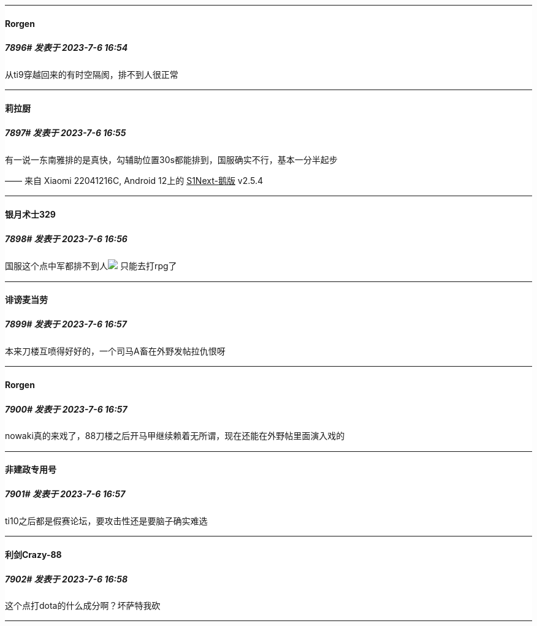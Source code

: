 *****

####  Rorgen  
##### 7896#       发表于 2023-7-6 16:54

从ti9穿越回来的有时空隔阂，排不到人很正常

*****

####  莉拉厨  
##### 7897#       发表于 2023-7-6 16:55

有一说一东南雅排的是真快，勾辅助位置30s都能排到，国服确实不行，基本一分半起步

—— 来自 Xiaomi 22041216C, Android 12上的 [S1Next-鹅版](https://github.com/ykrank/S1-Next/releases) v2.5.4

*****

####  银月术士329  
##### 7898#       发表于 2023-7-6 16:56

国服这个点中军都排不到人<img src="https://static.saraba1st.com/image/smiley/face2017/025.png" referrerpolicy="no-referrer">
只能去打rpg了

*****

####  诽谤麦当劳  
##### 7899#       发表于 2023-7-6 16:57

本来刀楼互喷得好好的，一个司马A畜在外野发帖拉仇恨呀

*****

####  Rorgen  
##### 7900#       发表于 2023-7-6 16:57

nowaki真的来戏了，88刀楼之后开马甲继续赖着无所谓，现在还能在外野帖里面演入戏的

*****

####  非建政专用号  
##### 7901#       发表于 2023-7-6 16:57

ti10之后都是假赛论坛，要攻击性还是要脑子确实难选

*****

####  利剑Crazy-88  
##### 7902#       发表于 2023-7-6 16:58

这个点打dota的什么成分啊？坏萨特我砍

*****
